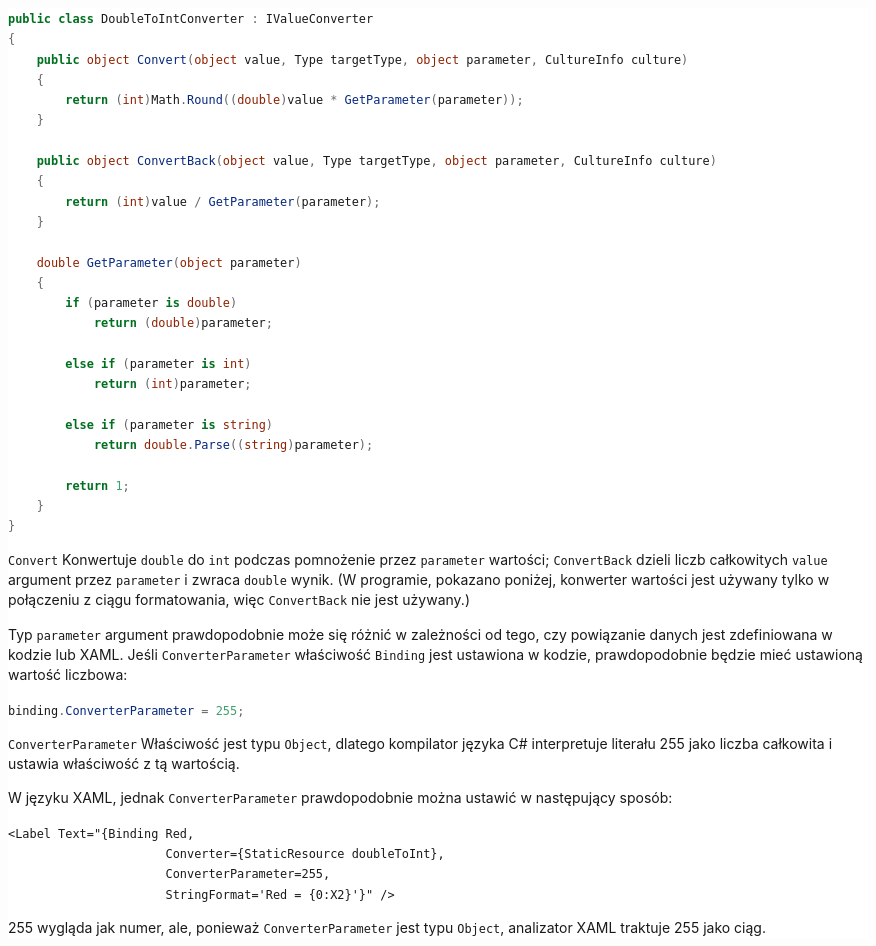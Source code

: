 ```csharp
public class DoubleToIntConverter : IValueConverter
{
    public object Convert(object value, Type targetType, object parameter, CultureInfo culture)
    {
        return (int)Math.Round((double)value * GetParameter(parameter));
    }

    public object ConvertBack(object value, Type targetType, object parameter, CultureInfo culture)
    {
        return (int)value / GetParameter(parameter);
    }

    double GetParameter(object parameter)
    {
        if (parameter is double)
            return (double)parameter;

        else if (parameter is int)
            return (int)parameter;

        else if (parameter is string)
            return double.Parse((string)parameter);

        return 1;
    }
}
```

`Convert` Konwertuje `double` do `int` podczas pomnożenie przez `parameter` wartości; `ConvertBack` dzieli liczb całkowitych `value` argument przez `parameter` i zwraca `double` wynik. (W programie, pokazano poniżej, konwerter wartości jest używany tylko w połączeniu z ciągu formatowania, więc `ConvertBack` nie jest używany.)

Typ `parameter` argument prawdopodobnie może się różnić w zależności od tego, czy powiązanie danych jest zdefiniowana w kodzie lub XAML. Jeśli `ConverterParameter` właściwość `Binding` jest ustawiona w kodzie, prawdopodobnie będzie mieć ustawioną wartość liczbowa:

```csharp
binding.ConverterParameter = 255;
```

`ConverterParameter` Właściwość jest typu `Object`, dlatego kompilator języka C# interpretuje literału 255 jako liczba całkowita i ustawia właściwość z tą wartością.

W języku XAML, jednak `ConverterParameter` prawdopodobnie można ustawić w następujący sposób:

```xaml
<Label Text="{Binding Red,
                      Converter={StaticResource doubleToInt},
                      ConverterParameter=255,
                      StringFormat='Red = {0:X2}'}" />
```

255 wygląda jak numer, ale, ponieważ `ConverterParameter` jest typu `Object`, analizator XAML traktuje 255 jako ciąg.
